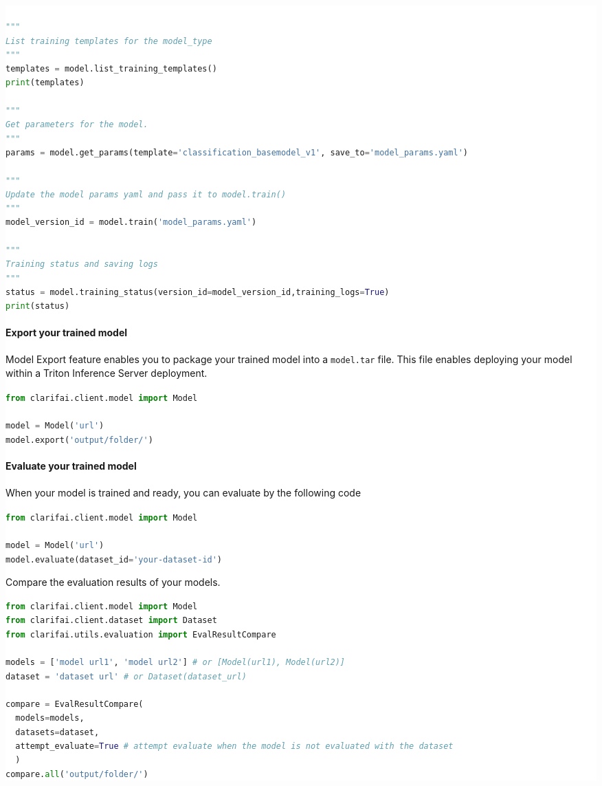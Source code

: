 ```python

"""
List training templates for the model_type
"""
templates = model.list_training_templates()
print(templates)

"""
Get parameters for the model.
"""
params = model.get_params(template='classification_basemodel_v1', save_to='model_params.yaml')

"""
Update the model params yaml and pass it to model.train()
"""
model_version_id = model.train('model_params.yaml')

"""
Training status and saving logs
"""
status = model.training_status(version_id=model_version_id,training_logs=True)
print(status)
```

#### Export your trained model
Model Export feature enables you to package your trained model into a `model.tar` file. This file enables deploying your model within a Triton Inference Server deployment.

```python
from clarifai.client.model import Model

model = Model('url')
model.export('output/folder/')
```

#### Evaluate your trained model

When your model is trained and ready, you can evaluate by the following code

```python
from clarifai.client.model import Model

model = Model('url')
model.evaluate(dataset_id='your-dataset-id')
```

Compare the evaluation results of your models.

```python
from clarifai.client.model import Model
from clarifai.client.dataset import Dataset
from clarifai.utils.evaluation import EvalResultCompare

models = ['model url1', 'model url2'] # or [Model(url1), Model(url2)]
dataset = 'dataset url' # or Dataset(dataset_url)

compare = EvalResultCompare(
  models=models,
  datasets=dataset,
  attempt_evaluate=True # attempt evaluate when the model is not evaluated with the dataset
  )
compare.all('output/folder/')
```
